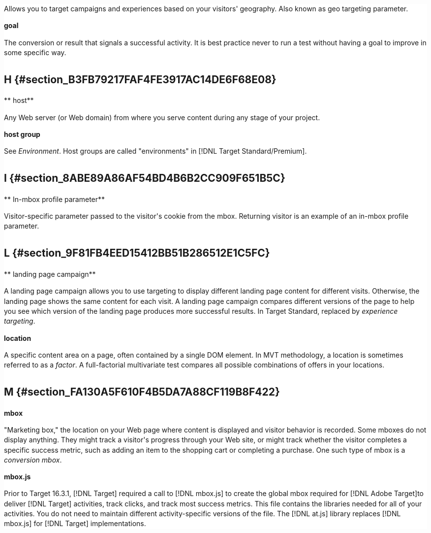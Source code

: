 Allows you to target campaigns and experiences based on your visitors' geography. Also known as geo targeting parameter.

**goal**

The conversion or result that signals a successful activity. It is best practice never to run a test without having a goal to improve in some specific way.

## H {#section_B3FB79217FAF4FE3917AC14DE6F68E08}

** host**

Any Web server (or Web domain) from where you serve content during any stage of your project.

**host group**

See *Environment*. Host groups are called "environments" in [!DNL Target Standard/Premium].

## I {#section_8ABE89A86AF54BD4B6B2CC909F651B5C}

** In-mbox profile parameter**

Visitor-specific parameter passed to the visitor's cookie from the mbox. Returning visitor is an example of an in-mbox profile parameter.

## L {#section_9F81FB4EED15412BB51B286512E1C5FC}

** landing page campaign**

A landing page campaign allows you to use targeting to display different landing page content for different visits. Otherwise, the landing page shows the same content for each visit. A landing page campaign compares different versions of the page to help you see which version of the landing page produces more successful results. In Target Standard, replaced by *experience targeting*.

**location**

A specific content area on a page, often contained by a single DOM element. In MVT methodology, a location is sometimes referred to as a *factor*. A full-factorial multivariate test compares all possible combinations of offers in your locations.

## M {#section_FA130A5F610F4B5DA7A88CF119B8F422}

**mbox**

"Marketing box," the location on your Web page where content is displayed and visitor behavior is recorded. Some mboxes do not display anything. They might track a visitor's progress through your Web site, or might track whether the visitor completes a specific success metric, such as adding an item to the shopping cart or completing a purchase. One such type of mbox is a *conversion mbox*.

**mbox.js**

Prior to Target 16.3.1, [!DNL Target] required a call to [!DNL mbox.js] to create the global mbox required for [!DNL Adobe Target]to deliver [!DNL Target] activities, track clicks, and track most success metrics. This file contains the libraries needed for all of your activities. You do not need to maintain different activity-specific versions of the file. The [!DNL at.js] library replaces [!DNL mbox.js] for [!DNL Target] implementations.
